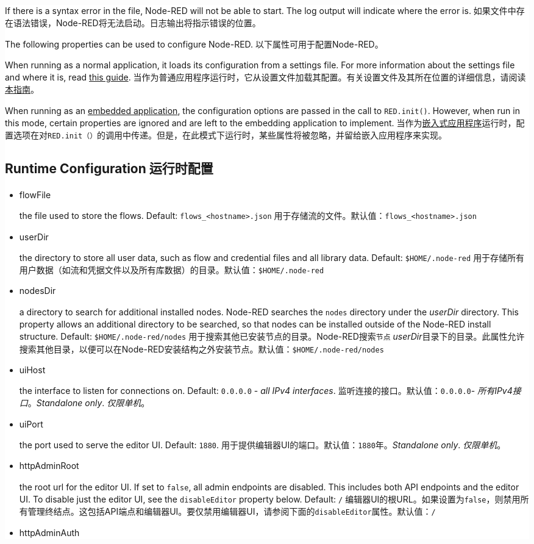 If there is a syntax error in the file, Node-RED will not be able to start. The log output will indicate where the error is.
如果文件中存在语法错误，Node-RED将无法启动。日志输出将指示错误的位置。

The following properties can be used to configure Node-RED.
以下属性可用于配置Node-RED。

When running as a normal application, it loads its configuration from a settings file. For more information about the settings file and where it is, read [this guide](https://nodered.org/docs/user-guide/runtime/settings-file).
当作为普通应用程序运行时，它从设置文件加载其配置。有关设置文件及其所在位置的详细信息，请阅读[本指南](https://nodered.org/docs/user-guide/runtime/settings-file)。

When running as an [embedded application](https://nodered.org/docs/user-guide/runtime/embedding), the configuration options are passed in the call to `RED.init()`. However, when run in this mode, certain properties are ignored and are left to the embedding application to implement.
当作为[嵌入式应用程序](https://nodered.org/docs/user-guide/runtime/embedding)运行时，配置选项在对`RED.init（）`的调用中传递。但是，在此模式下运行时，某些属性将被忽略，并留给嵌入应用程序来实现。

## Runtime Configuration 运行时配置

- flowFile

  the file used to store the flows. Default: `flows_<hostname>.json` 用于存储流的文件。默认值：`flows_<hostname>.json`

- userDir

  the directory to store all user data, such as flow and credential files and all library data. Default: `$HOME/.node-red` 用于存储所有用户数据（如流和凭据文件以及所有库数据）的目录。默认值：`$HOME/.node-red`

- nodesDir

  a directory to search for additional installed nodes. Node-RED searches the `nodes` directory under the *userDir* directory. This property allows an additional directory to be searched, so that nodes can be installed outside of the Node-RED install structure. Default: `$HOME/.node-red/nodes` 用于搜索其他已安装节点的目录。Node-RED搜索`节点` *userDir*目录下的目录。此属性允许搜索其他目录，以便可以在Node-RED安装结构之外安装节点。默认值：`$HOME/.node-red/nodes`

- uiHost

  the interface to listen for connections on. Default: `0.0.0.0` - *all IPv4 interfaces*.      监听连接的接口。默认值：`0.0.0.0`- *所有IPv4接口*。*Standalone only*. *仅限单机*。  

- uiPort

  the port used to serve the editor UI. Default: `1880`.      用于提供编辑器UI的端口。默认值：`1880`年。*Standalone only*. *仅限单机*。  

- httpAdminRoot

  the root url for the editor UI. If set to `false`, all admin endpoints are disabled. This includes both API endpoints and the editor UI. To disable just the editor UI, see the `disableEditor` property below. Default: `/` 编辑器UI的根URL。如果设置为`false`，则禁用所有管理终结点。这包括API端点和编辑器UI。要仅禁用编辑器UI，请参阅下面的`disableEditor`属性。默认值：`/`

- httpAdminAuth
